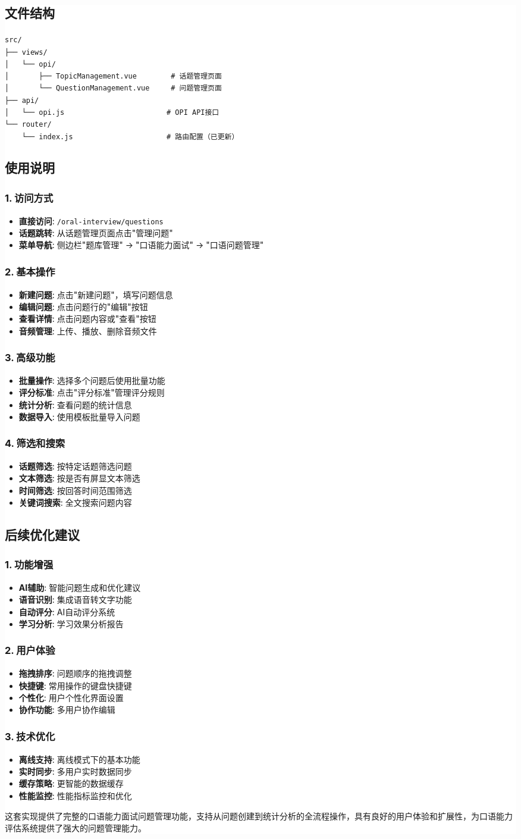 ## 文件结构

```
src/
├── views/
│   └── opi/
│       ├── TopicManagement.vue        # 话题管理页面
│       └── QuestionManagement.vue     # 问题管理页面
├── api/
│   └── opi.js                        # OPI API接口
└── router/
    └── index.js                      # 路由配置（已更新）
```

## 使用说明

### 1. 访问方式
- **直接访问**: `/oral-interview/questions`
- **话题跳转**: 从话题管理页面点击"管理问题"
- **菜单导航**: 侧边栏"题库管理" → "口语能力面试" → "口语问题管理"

### 2. 基本操作
- **新建问题**: 点击"新建问题"，填写问题信息
- **编辑问题**: 点击问题行的"编辑"按钮
- **查看详情**: 点击问题内容或"查看"按钮
- **音频管理**: 上传、播放、删除音频文件

### 3. 高级功能
- **批量操作**: 选择多个问题后使用批量功能
- **评分标准**: 点击"评分标准"管理评分规则
- **统计分析**: 查看问题的统计信息
- **数据导入**: 使用模板批量导入问题

### 4. 筛选和搜索
- **话题筛选**: 按特定话题筛选问题
- **文本筛选**: 按是否有屏显文本筛选
- **时间筛选**: 按回答时间范围筛选
- **关键词搜索**: 全文搜索问题内容

## 后续优化建议

### 1. 功能增强
- **AI辅助**: 智能问题生成和优化建议
- **语音识别**: 集成语音转文字功能
- **自动评分**: AI自动评分系统
- **学习分析**: 学习效果分析报告

### 2. 用户体验
- **拖拽排序**: 问题顺序的拖拽调整
- **快捷键**: 常用操作的键盘快捷键
- **个性化**: 用户个性化界面设置
- **协作功能**: 多用户协作编辑

### 3. 技术优化
- **离线支持**: 离线模式下的基本功能
- **实时同步**: 多用户实时数据同步
- **缓存策略**: 更智能的数据缓存
- **性能监控**: 性能指标监控和优化

这套实现提供了完整的口语能力面试问题管理功能，支持从问题创建到统计分析的全流程操作，具有良好的用户体验和扩展性，为口语能力评估系统提供了强大的问题管理能力。
